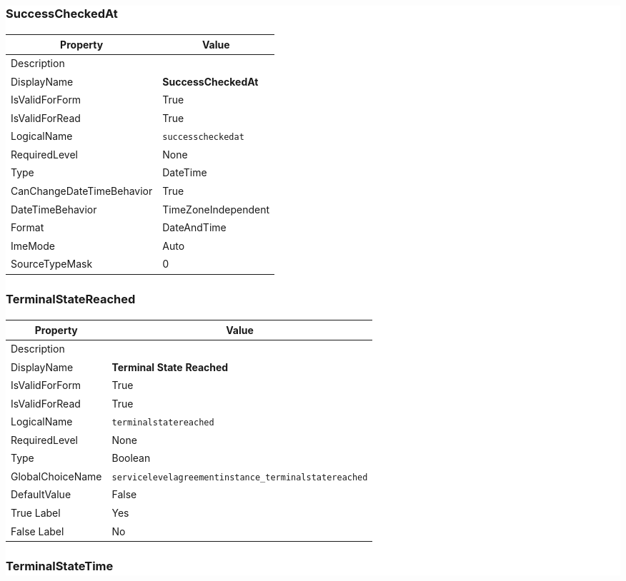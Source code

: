 ### <a name="BKMK_SuccessCheckedAt"></a> SuccessCheckedAt

|Property|Value|
|---|---|
|Description||
|DisplayName|**SuccessCheckedAt**|
|IsValidForForm|True|
|IsValidForRead|True|
|LogicalName|`successcheckedat`|
|RequiredLevel|None|
|Type|DateTime|
|CanChangeDateTimeBehavior|True|
|DateTimeBehavior|TimeZoneIndependent|
|Format|DateAndTime|
|ImeMode|Auto|
|SourceTypeMask|0|

### <a name="BKMK_TerminalStateReached"></a> TerminalStateReached

|Property|Value|
|---|---|
|Description||
|DisplayName|**Terminal State Reached**|
|IsValidForForm|True|
|IsValidForRead|True|
|LogicalName|`terminalstatereached`|
|RequiredLevel|None|
|Type|Boolean|
|GlobalChoiceName|`servicelevelagreementinstance_terminalstatereached`|
|DefaultValue|False|
|True Label|Yes|
|False Label|No|

### <a name="BKMK_TerminalStateTime"></a> TerminalStateTime

